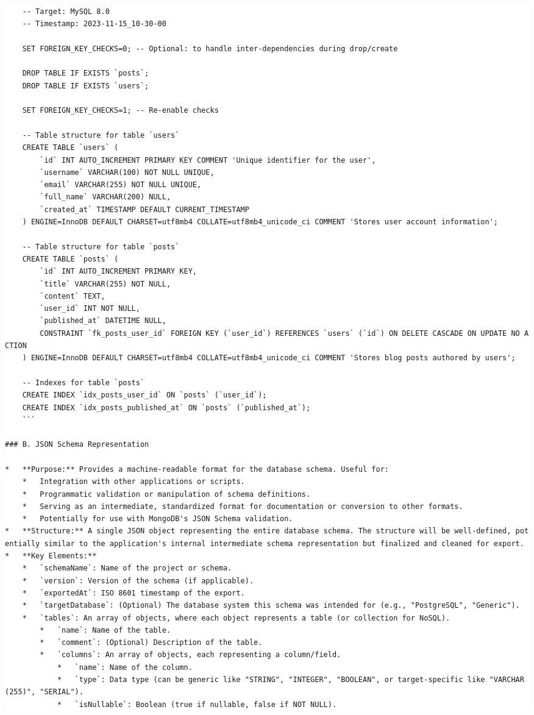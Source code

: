 ```
    -- Target: MySQL 8.0
    -- Timestamp: 2023-11-15_10-30-00

    SET FOREIGN_KEY_CHECKS=0; -- Optional: to handle inter-dependencies during drop/create

    DROP TABLE IF EXISTS `posts`;
    DROP TABLE IF EXISTS `users`;

    SET FOREIGN_KEY_CHECKS=1; -- Re-enable checks

    -- Table structure for table `users`
    CREATE TABLE `users` (
        `id` INT AUTO_INCREMENT PRIMARY KEY COMMENT 'Unique identifier for the user',
        `username` VARCHAR(100) NOT NULL UNIQUE,
        `email` VARCHAR(255) NOT NULL UNIQUE,
        `full_name` VARCHAR(200) NULL,
        `created_at` TIMESTAMP DEFAULT CURRENT_TIMESTAMP
    ) ENGINE=InnoDB DEFAULT CHARSET=utf8mb4 COLLATE=utf8mb4_unicode_ci COMMENT 'Stores user account information';

    -- Table structure for table `posts`
    CREATE TABLE `posts` (
        `id` INT AUTO_INCREMENT PRIMARY KEY,
        `title` VARCHAR(255) NOT NULL,
        `content` TEXT,
        `user_id` INT NOT NULL,
        `published_at` DATETIME NULL,
        CONSTRAINT `fk_posts_user_id` FOREIGN KEY (`user_id`) REFERENCES `users` (`id`) ON DELETE CASCADE ON UPDATE NO ACTION
    ) ENGINE=InnoDB DEFAULT CHARSET=utf8mb4 COLLATE=utf8mb4_unicode_ci COMMENT 'Stores blog posts authored by users';

    -- Indexes for table `posts`
    CREATE INDEX `idx_posts_user_id` ON `posts` (`user_id`);
    CREATE INDEX `idx_posts_published_at` ON `posts` (`published_at`);
    ```

### B. JSON Schema Representation

*   **Purpose:** Provides a machine-readable format for the database schema. Useful for:
    *   Integration with other applications or scripts.
    *   Programmatic validation or manipulation of schema definitions.
    *   Serving as an intermediate, standardized format for documentation or conversion to other formats.
    *   Potentially for use with MongoDB's JSON Schema validation.
*   **Structure:** A single JSON object representing the entire database schema. The structure will be well-defined, potentially similar to the application's internal intermediate schema representation but finalized and cleaned for export.
*   **Key Elements:**
    *   `schemaName`: Name of the project or schema.
    *   `version`: Version of the schema (if applicable).
    *   `exportedAt`: ISO 8601 timestamp of the export.
    *   `targetDatabase`: (Optional) The database system this schema was intended for (e.g., "PostgreSQL", "Generic").
    *   `tables`: An array of objects, where each object represents a table (or collection for NoSQL).
        *   `name`: Name of the table.
        *   `comment`: (Optional) Description of the table.
        *   `columns`: An array of objects, each representing a column/field.
            *   `name`: Name of the column.
            *   `type`: Data type (can be generic like "STRING", "INTEGER", "BOOLEAN", or target-specific like "VARCHAR(255)", "SERIAL").
            *   `isNullable`: Boolean (true if nullable, false if NOT NULL).
```